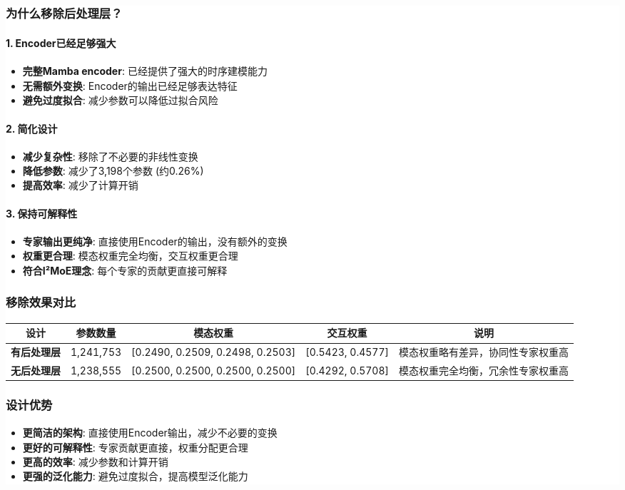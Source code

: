 ### 为什么移除后处理层？

#### **1. Encoder已经足够强大**
- **完整Mamba encoder**: 已经提供了强大的时序建模能力
- **无需额外变换**: Encoder的输出已经足够表达特征
- **避免过度拟合**: 减少参数可以降低过拟合风险

#### **2. 简化设计**
- **减少复杂性**: 移除了不必要的非线性变换
- **降低参数**: 减少了3,198个参数 (约0.26%)
- **提高效率**: 减少了计算开销

#### **3. 保持可解释性**
- **专家输出更纯净**: 直接使用Encoder的输出，没有额外的变换
- **权重更合理**: 模态权重完全均衡，交互权重更合理
- **符合I²MoE理念**: 每个专家的贡献更直接可解释

### 移除效果对比

| 设计 | 参数数量 | 模态权重 | 交互权重 | 说明 |
|------|----------|----------|----------|------|
| **有后处理层** | 1,241,753 | [0.2490, 0.2509, 0.2498, 0.2503] | [0.5423, 0.4577] | 模态权重略有差异，协同性专家权重高 |
| **无后处理层** | 1,238,555 | [0.2500, 0.2500, 0.2500, 0.2500] | [0.4292, 0.5708] | 模态权重完全均衡，冗余性专家权重高 |

### 设计优势
- **更简洁的架构**: 直接使用Encoder输出，减少不必要的变换
- **更好的可解释性**: 专家贡献更直接，权重分配更合理
- **更高的效率**: 减少参数和计算开销
- **更强的泛化能力**: 避免过度拟合，提高模型泛化能力 